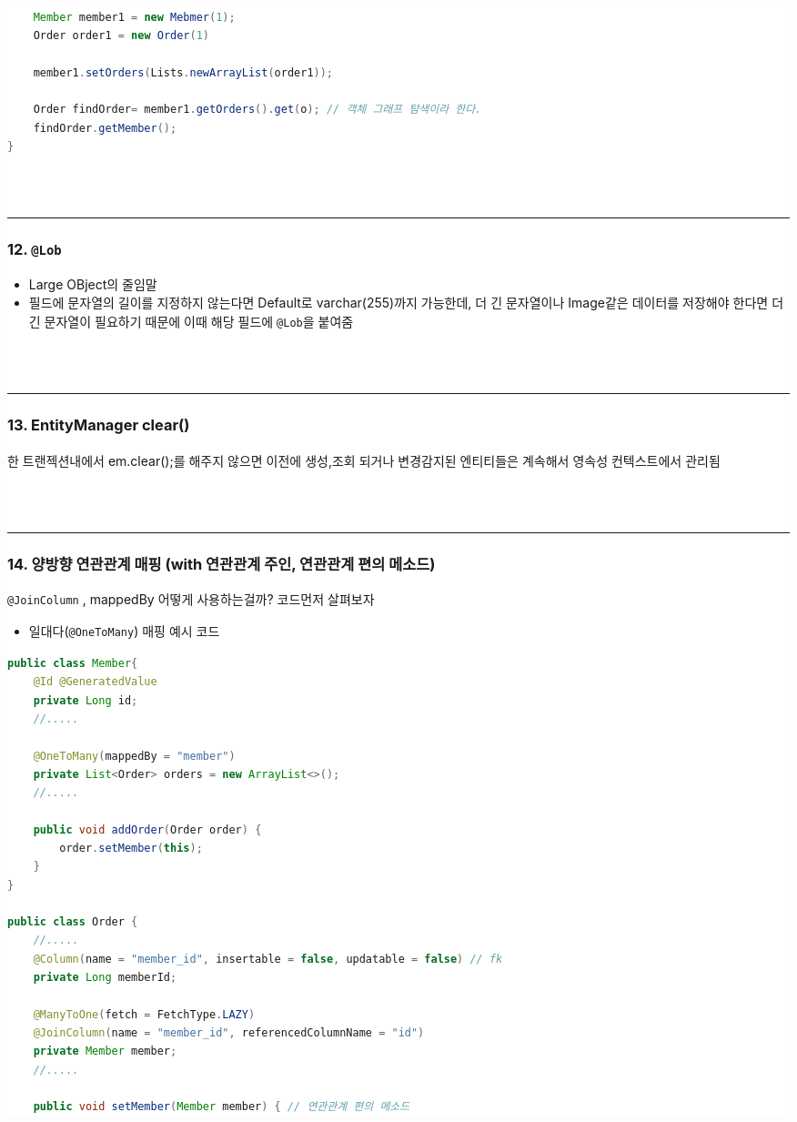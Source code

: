 ~~~java
	Member member1 = new Mebmer(1);
	Order order1 = new Order(1)

	member1.setOrders(Lists.newArrayList(order1));

	Order findOrder= member1.getOrders().get(o); // 객체 그래프 탐색이라 한다.
	findOrder.getMember();
}
~~~



<br><br>


*******************************************************************
### 12. `@Lob`
* Large OBject의 줄임말
* 필드에 문자열의 길이를 지정하지 않는다면 Default로 varchar(255)까지 가능한데,
더 긴 문자열이나 Image같은 데이터를 저장해야 한다면 더 긴 문자열이 필요하기 때문에
이때 해당 필드에 `@Lob`을 붙여줌



<br><br>


*******************************************************************
### 13. EntityManager clear()
한 트랜젝션내에서 em.clear();를 해주지 않으면
이전에 생성,조회 되거나 변경감지된 엔티티들은 계속해서 영속성 컨텍스트에서 관리됨

<br><br>


*******************************************************************
### 14. 양방향 연관관계 매핑 (with 연관관계 주인, 연관관계 편의 메소드)
`@JoinColumn` , mappedBy 어떻게 사용하는걸까?
코드먼저 살펴보자

* 일대다(`@OneToMany`) 매핑 예시 코드
~~~java
public class Member{
    @Id @GeneratedValue
    private Long id;
    //.....
    
    @OneToMany(mappedBy = "member")
    private List<Order> orders = new ArrayList<>();
    //.....

    public void addOrder(Order order) {
        order.setMember(this);
    }
}

public class Order {
    //.....
    @Column(name = "member_id", insertable = false, updatable = false) // fk
    private Long memberId;

    @ManyToOne(fetch = FetchType.LAZY)
    @JoinColumn(name = "member_id", referencedColumnName = "id")
    private Member member;
    //.....

    public void setMember(Member member) { // 연관관계 편의 메소드
~~~